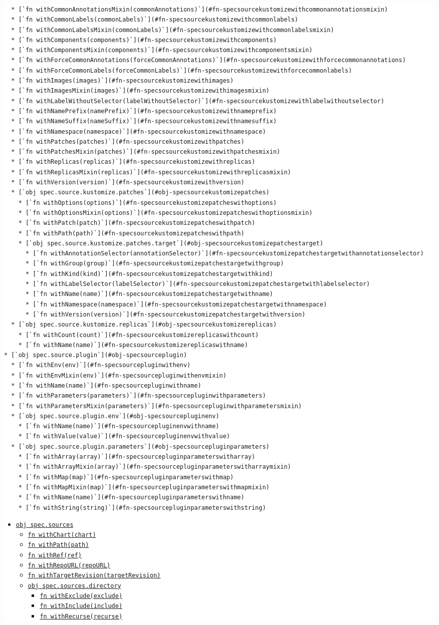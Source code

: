       * [`fn withCommonAnnotationsMixin(commonAnnotations)`](#fn-specsourcekustomizewithcommonannotationsmixin)
      * [`fn withCommonLabels(commonLabels)`](#fn-specsourcekustomizewithcommonlabels)
      * [`fn withCommonLabelsMixin(commonLabels)`](#fn-specsourcekustomizewithcommonlabelsmixin)
      * [`fn withComponents(components)`](#fn-specsourcekustomizewithcomponents)
      * [`fn withComponentsMixin(components)`](#fn-specsourcekustomizewithcomponentsmixin)
      * [`fn withForceCommonAnnotations(forceCommonAnnotations)`](#fn-specsourcekustomizewithforcecommonannotations)
      * [`fn withForceCommonLabels(forceCommonLabels)`](#fn-specsourcekustomizewithforcecommonlabels)
      * [`fn withImages(images)`](#fn-specsourcekustomizewithimages)
      * [`fn withImagesMixin(images)`](#fn-specsourcekustomizewithimagesmixin)
      * [`fn withLabelWithoutSelector(labelWithoutSelector)`](#fn-specsourcekustomizewithlabelwithoutselector)
      * [`fn withNamePrefix(namePrefix)`](#fn-specsourcekustomizewithnameprefix)
      * [`fn withNameSuffix(nameSuffix)`](#fn-specsourcekustomizewithnamesuffix)
      * [`fn withNamespace(namespace)`](#fn-specsourcekustomizewithnamespace)
      * [`fn withPatches(patches)`](#fn-specsourcekustomizewithpatches)
      * [`fn withPatchesMixin(patches)`](#fn-specsourcekustomizewithpatchesmixin)
      * [`fn withReplicas(replicas)`](#fn-specsourcekustomizewithreplicas)
      * [`fn withReplicasMixin(replicas)`](#fn-specsourcekustomizewithreplicasmixin)
      * [`fn withVersion(version)`](#fn-specsourcekustomizewithversion)
      * [`obj spec.source.kustomize.patches`](#obj-specsourcekustomizepatches)
        * [`fn withOptions(options)`](#fn-specsourcekustomizepatcheswithoptions)
        * [`fn withOptionsMixin(options)`](#fn-specsourcekustomizepatcheswithoptionsmixin)
        * [`fn withPatch(patch)`](#fn-specsourcekustomizepatcheswithpatch)
        * [`fn withPath(path)`](#fn-specsourcekustomizepatcheswithpath)
        * [`obj spec.source.kustomize.patches.target`](#obj-specsourcekustomizepatchestarget)
          * [`fn withAnnotationSelector(annotationSelector)`](#fn-specsourcekustomizepatchestargetwithannotationselector)
          * [`fn withGroup(group)`](#fn-specsourcekustomizepatchestargetwithgroup)
          * [`fn withKind(kind)`](#fn-specsourcekustomizepatchestargetwithkind)
          * [`fn withLabelSelector(labelSelector)`](#fn-specsourcekustomizepatchestargetwithlabelselector)
          * [`fn withName(name)`](#fn-specsourcekustomizepatchestargetwithname)
          * [`fn withNamespace(namespace)`](#fn-specsourcekustomizepatchestargetwithnamespace)
          * [`fn withVersion(version)`](#fn-specsourcekustomizepatchestargetwithversion)
      * [`obj spec.source.kustomize.replicas`](#obj-specsourcekustomizereplicas)
        * [`fn withCount(count)`](#fn-specsourcekustomizereplicaswithcount)
        * [`fn withName(name)`](#fn-specsourcekustomizereplicaswithname)
    * [`obj spec.source.plugin`](#obj-specsourceplugin)
      * [`fn withEnv(env)`](#fn-specsourcepluginwithenv)
      * [`fn withEnvMixin(env)`](#fn-specsourcepluginwithenvmixin)
      * [`fn withName(name)`](#fn-specsourcepluginwithname)
      * [`fn withParameters(parameters)`](#fn-specsourcepluginwithparameters)
      * [`fn withParametersMixin(parameters)`](#fn-specsourcepluginwithparametersmixin)
      * [`obj spec.source.plugin.env`](#obj-specsourcepluginenv)
        * [`fn withName(name)`](#fn-specsourcepluginenvwithname)
        * [`fn withValue(value)`](#fn-specsourcepluginenvwithvalue)
      * [`obj spec.source.plugin.parameters`](#obj-specsourcepluginparameters)
        * [`fn withArray(array)`](#fn-specsourcepluginparameterswitharray)
        * [`fn withArrayMixin(array)`](#fn-specsourcepluginparameterswitharraymixin)
        * [`fn withMap(map)`](#fn-specsourcepluginparameterswithmap)
        * [`fn withMapMixin(map)`](#fn-specsourcepluginparameterswithmapmixin)
        * [`fn withName(name)`](#fn-specsourcepluginparameterswithname)
        * [`fn withString(string)`](#fn-specsourcepluginparameterswithstring)
  * [`obj spec.sources`](#obj-specsources)
    * [`fn withChart(chart)`](#fn-specsourceswithchart)
    * [`fn withPath(path)`](#fn-specsourceswithpath)
    * [`fn withRef(ref)`](#fn-specsourceswithref)
    * [`fn withRepoURL(repoURL)`](#fn-specsourceswithrepourl)
    * [`fn withTargetRevision(targetRevision)`](#fn-specsourceswithtargetrevision)
    * [`obj spec.sources.directory`](#obj-specsourcesdirectory)
      * [`fn withExclude(exclude)`](#fn-specsourcesdirectorywithexclude)
      * [`fn withInclude(include)`](#fn-specsourcesdirectorywithinclude)
      * [`fn withRecurse(recurse)`](#fn-specsourcesdirectorywithrecurse)